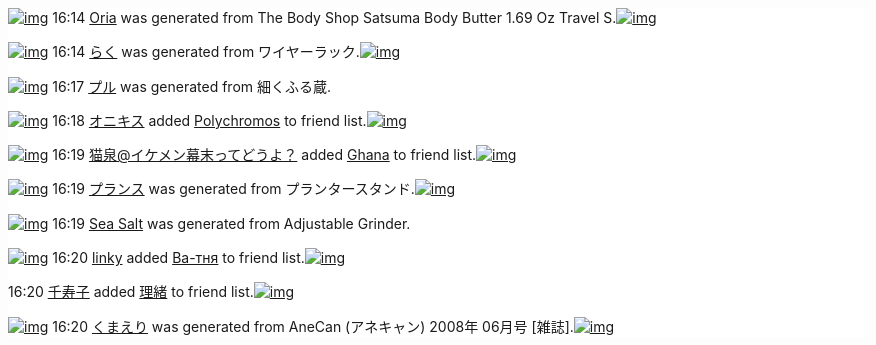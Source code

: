 [![img](http://kacdn02.appspot.com/5262140780838912/3e9c.jpg)](http://www.barcodekanojo.com/kanojo/2876607/Oria) 16:14 [Oria](http://www.barcodekanojo.com/kanojo/2876607/Oria) was generated from The Body Shop Satsuma Body Butter 1.69 Oz Travel S.[![img](http://kacdn02.appspot.com/5262140780838912/3e9c.jpg)](http://www.barcodekanojo.com/product_images/barcode/5491358/1396768430/The%20Body%20Shop%20Satsuma%20Body%20Butter%201.69%20Oz%20Travel%20S.jpg)

[![img](http://kacdn02.appspot.com/5262140780838912/3e9c.jpg)](http://www.barcodekanojo.com/kanojo/2876608/%E3%82%89%E3%81%8F) 16:14 [らく](http://www.barcodekanojo.com/kanojo/2876608/%E3%82%89%E3%81%8F) was generated from ワイヤーラック.[![img](http://kacdn02.appspot.com/5262140780838912/3e9c.jpg)](http://www.barcodekanojo.com/product_images/barcode/5491359/1396768500/%E3%83%AF%E3%82%A4%E3%83%A4%E3%83%BC%E3%83%A9%E3%83%83%E3%82%AF.jpg)

[![img](http://kacdn02.appspot.com/5262140780838912/3e9c.jpg)](http://www.barcodekanojo.com/kanojo/2876609/%E3%83%97%E3%83%AB) 16:17 [プル](http://www.barcodekanojo.com/kanojo/2876609/%E3%83%97%E3%83%AB) was generated from 細くふる蔵.

[![img](http://kacdn02.appspot.com/5262140780838912/3e9c.jpg)](http://www.barcodekanojo.com/user/253148/%E3%82%AA%E3%83%8B%E3%82%AD%E3%82%B9) 16:18 [オニキス](http://www.barcodekanojo.com/user/253148/%E3%82%AA%E3%83%8B%E3%82%AD%E3%82%B9) added [Polychromos](http://www.barcodekanojo.com/kanojo/2693569/Polychromos) to friend list.[![img](http://kacdn02.appspot.com/5262140780838912/3e9c.jpg)](http://www.barcodekanojo.com/kanojo/2693569/Polychromos)

[![img](http://kacdn02.appspot.com/5262140780838912/3e9c.jpg)](http://www.barcodekanojo.com/user/309843/%E7%8C%AB%E6%B3%89%40%E3%82%A4%E3%82%B1%E3%83%A1%E3%83%B3%E5%B9%95%E6%9C%AB%E3%81%A3%E3%81%A6%E3%81%A9%E3%81%86%E3%82%88%EF%BC%9F) 16:19 [猫泉@イケメン幕末ってどうよ？](http://www.barcodekanojo.com/user/309843/%E7%8C%AB%E6%B3%89%40%E3%82%A4%E3%82%B1%E3%83%A1%E3%83%B3%E5%B9%95%E6%9C%AB%E3%81%A3%E3%81%A6%E3%81%A9%E3%81%86%E3%82%88%EF%BC%9F) added [Ghana](http://www.barcodekanojo.com/kanojo/14865/Ghana) to friend list.[![img](http://kacdn02.appspot.com/5262140780838912/3e9c.jpg)](http://www.barcodekanojo.com/kanojo/14865/Ghana)

[![img](http://kacdn02.appspot.com/5262140780838912/3e9c.jpg)](http://www.barcodekanojo.com/kanojo/2876610/%E3%83%97%E3%83%A9%E3%83%B3%E3%82%B9) 16:19 [プランス](http://www.barcodekanojo.com/kanojo/2876610/%E3%83%97%E3%83%A9%E3%83%B3%E3%82%B9) was generated from プランタースタンド.[![img](http://kacdn02.appspot.com/5262140780838912/3e9c.jpg)](http://www.barcodekanojo.com/product_images/barcode/5491363/1396768719/50x50x,PE3,P83,P97,PE3,P83,PA9,PE3,P83,PB3,PE3,P82,PBF,PE3,P83,PBC,PE3,P82,PB9,PE3,P82,PBF,PE3,P83,PB3,PE3,P83,P89.jpg,qw=88,ah=88.pagespeed.ic.uNoz11mzDB.jpg)

[![img](http://kacdn02.appspot.com/5262140780838912/3e9c.jpg)](http://www.barcodekanojo.com/kanojo/2876611/Sea%20Salt) 16:19 [Sea Salt](http://www.barcodekanojo.com/kanojo/2876611/Sea%20Salt) was generated from Adjustable Grinder.

[![img](http://kacdn02.appspot.com/5262140780838912/3e9c.jpg)](http://www.barcodekanojo.com/user/402054/linky) 16:20 [linky](http://www.barcodekanojo.com/user/402054/linky) added [Ва-тня](http://www.barcodekanojo.com/kanojo/2571636/%D0%92%D0%B0-%D1%82%D0%BD%D1%8F) to friend list.[![img](http://kacdn02.appspot.com/5262140780838912/3e9c.jpg)](http://www.barcodekanojo.com/kanojo/2571636/%D0%92%D0%B0-%D1%82%D0%BD%D1%8F)

16:20 [千寿子](http://www.barcodekanojo.com/user/429128/%E5%8D%83%E5%AF%BF%E5%AD%90) added [理緒](http://www.barcodekanojo.com/kanojo/2354305/%E7%90%86%E7%B7%92) to friend list.[![img](http://kacdn02.appspot.com/5262140780838912/3e9c.jpg)](http://www.barcodekanojo.com/kanojo/2354305/%E7%90%86%E7%B7%92)

[![img](http://kacdn02.appspot.com/5262140780838912/3e9c.jpg)](http://www.barcodekanojo.com/kanojo/2876612/%E3%81%8F%E3%81%BE%E3%81%88%E3%82%8A) 16:20 [くまえり](http://www.barcodekanojo.com/kanojo/2876612/%E3%81%8F%E3%81%BE%E3%81%88%E3%82%8A) was generated from AneCan (アネキャン) 2008年 06月号 [雑誌].[![img](http://kacdn02.appspot.com/5262140780838912/3e9c.jpg)](http://www.barcodekanojo.com/product_images/barcode/5491367/1396768812/AneCan%20%28%E3%82%A2%E3%83%8D%E3%82%AD%E3%83%A3%E3%83%B3%29%202008%E5%B9%B4%2006%E6%9C%88%E5%8F%B7%20%5B%E9%9B%91%E8%AA%8C%5D.jpg)
